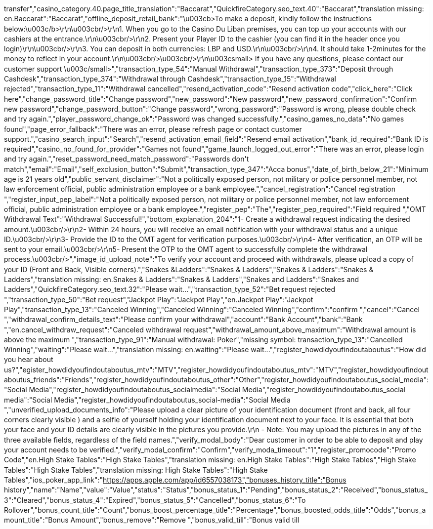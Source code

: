 transfer","casino_category.40.page_title_translation":"Baccarat","QuickfireCategory.seo_text.40":"Baccarat","translation missing: en.Baccarat":"Baccarat","offline_deposit_retail_bank":"\u003cb>To make a deposit, kindly follow the instructions below:\u003c/b>\r\n\u003cbr/>\r\n1. When you go to the Casino Du Liban premises, you can top up your accounts with our cashiers at the entrance.\r\n\u003cbr/>\r\n2. Present your Player ID to the cashier (you can find it in the header once you login)\r\n\u003cbr/>\r\n3. You can deposit in both currencies: LBP and USD.\r\n\u003cbr/>\r\n4. It should take 1-2minutes for the money to reflect in your account.\r\n\u003cbr/>\u003cbr/>\r\n\u003csmall> If you have any questions, please contact our customer support \u003c/small>","transaction_type_54":"Manual Withdrawal","transaction_type_373":"Deposit through Cashdesk","transaction_type_374":"Withdrawal through Cashdesk","transaction_type_15":"Withdrawal rejected","transaction_type_11":"Withdrawal cancelled","resend_activation_code":"Resend activation code","click_here":"Click here","change_password_title":"Change password","new_password":"New password","new_password_confirmation":"Confirm new password","change_password_button":"Change password","wrong_password":"Password is wrong, please double check and try again.","player_password_change_ok":"Password was changed successfully.","casino_games_no_data":"No games found","page_error_fallback":"There was an error, please refresh page or contact customer support.","casino_search_input":"Search","resend_activation_email_field":"Resend email activation","bank_id_required":"Bank ID is required","casino_no_found_for_provider":"Games not found","game_launch_logged_out_error":"There was an error, please login and try again.","reset_password_need_match_password":"Passwords don't match","email":"Email","self_exclusion_button":"Submit","transaction_type_347":"Acca bonus","date_of_birth_below_21":"Minimum age is 21 years old","public_servant_disclaimer":"Not a politically exposed person, not military or police personnel member, not law enforcement official, public administration employee or a bank employee.","cancel_registration":"Cancel registration ","register_input_pep_label":"Not a politically exposed person, not military or police personnel member, not law enforcement official, public administration employee or a bank employee.","register_pep":"The","register_pep_required":"Field required ","OMT Withdrawal Text":"Withdrawal Successful!","bottom_explanation_204":"1- Create a withdrawal request indicating the desired amount.\u003cbr/>\r\n2- Within 24 hours, you will receive an email notification with your withdrawal status and a unique ID.\u003cbr/>\r\n3- Provide the ID to the OMT agent for verification purposes.\u003cbr/>\r\n4- After verification, an OTP will be sent to your email.\u003cbr/>\r\n5- Present the OTP to the OMT agent to successfully complete the withdrawal process.\u003cbr/>","image_id_upload_note":"To verify your account and proceed with withdrawals, please upload a copy of your ID (Front and Back, Visible corners).","Snakes &Ladders":"Snakes & Ladders","Snakes & Ladders":"Snakes & Ladders","translation missing: en.Snakes & Ladders":"Snakes & Ladders","Snakes and Ladders":"Snakes and Ladders","QuickfireCategory.seo_text.32":"Please wait...","transaction_type_52":"Bet request rejected ","transaction_type_50":"Bet request","Jackpot Play":"Jackpot Play","en.Jackpot Play":"Jackpot Play","transaction_type_13":"Canceled Winning","Canceled Winning":"Canceled Winning","confirm":"confirm ","cancel":"Cancel ","withdrawal_confirm_details_text":"Please confirm your withdrawal","account":"Bank Account","bank":"Bank ","en.cancel_withdraw_request":"Canceled withdrawal request","withdrawal_amount_above_maximum":"Withdrawal amount is above the maximum ","transaction_type_91":"Manual withdrawal: Poker","missing symbol: transaction_type_13":"Cancelled Winning","waiting":"Please wait...","translation missing: en.waiting":"Please wait...","register_howdidyoufindoutaboutus":"How did you hear about us?","egister_howdidyoufindoutaboutus_mtv":"MTV","register_howdidyoufindoutaboutus_mtv":"MTV","register_howdidyoufindoutaboutus_friends":"Friends","register_howdidyoufindoutaboutus_other":"Other","register_howdidyoufindoutaboutus_social_media":"Social Media","register_howdidyoufindoutaboutus_socialmedia":"Social Media","register_howdidyoufindoutaboutus_social media":"Social Media","register_howdidyoufindoutaboutus_social-media":"Social Media ","unverified_upload_documents_info":"Please upload a clear picture of your identification document (front and back, all four corners clearly visible ) and a selfie of yourself holding your identification document next to your face. It is essential that both your face and your ID details are clearly visible in the pictures you provide.\r\n - Note: You may upload the pictures in any of the three available fields, regardless of the field names.","verify_modal_body":"Dear customer in order to be able to deposit and play your account needs to be verified.","verify_modal_confirm":"Confirm","verify_moda_timeout":"1","register_promocode":"Promo Code","en.High Stake Tables":"High Stake Tables","translation missing: en.High Stake Tables":"High Stake Tables","High Stake Tables":"High Stake Tables","translation missing: High Stake Tables":"High Stake Tables","ios_poker_app_link":"https://apps.apple.com/app/id6557038173","bonuses_history_title":"Bonus history","name":"Name","value":"Value","status":"Status","bonus_status_1":"Pending","bonus_status_2":"Received","bonus_status_3":"Cleared","bonus_status_4":"Expired","bonus_status_5":"Cancelled","bonus_status_6":"To Rollover","bonus_count_title":"Count","bonus_boost_percentage_title":"Percentage","bonus_boosted_odds_title":"Odds","bonus_amount_title":"Bonus Amount","bonus_remove":"Remove ","bonus_valid_till":"Bonus valid till